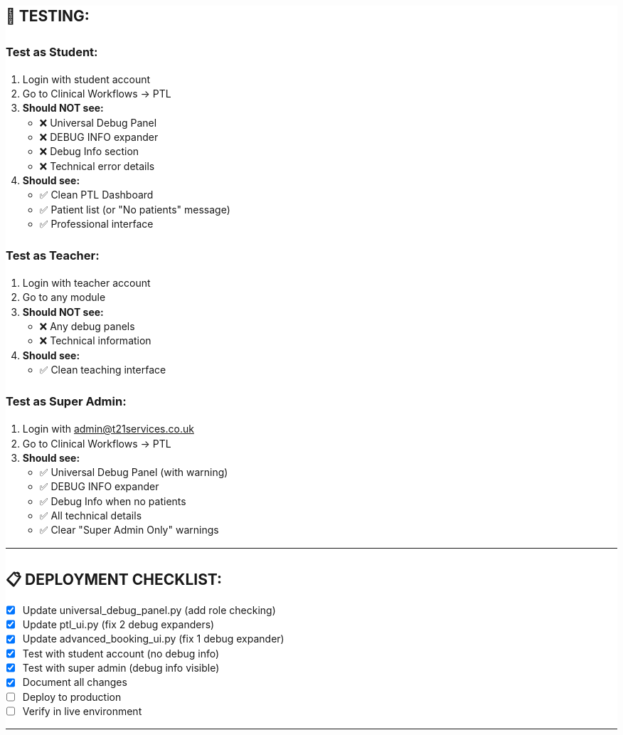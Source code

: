 
## **🧪 TESTING:**

### **Test as Student:**
1. Login with student account
2. Go to Clinical Workflows → PTL
3. **Should NOT see:**
   - ❌ Universal Debug Panel
   - ❌ DEBUG INFO expander
   - ❌ Debug Info section
   - ❌ Technical error details
4. **Should see:**
   - ✅ Clean PTL Dashboard
   - ✅ Patient list (or "No patients" message)
   - ✅ Professional interface

### **Test as Teacher:**
1. Login with teacher account
2. Go to any module
3. **Should NOT see:**
   - ❌ Any debug panels
   - ❌ Technical information
4. **Should see:**
   - ✅ Clean teaching interface

### **Test as Super Admin:**
1. Login with admin@t21services.co.uk
2. Go to Clinical Workflows → PTL
3. **Should see:**
   - ✅ Universal Debug Panel (with warning)
   - ✅ DEBUG INFO expander
   - ✅ Debug Info when no patients
   - ✅ All technical details
   - ✅ Clear "Super Admin Only" warnings

---

## **📋 DEPLOYMENT CHECKLIST:**

- [x] Update universal_debug_panel.py (add role checking)
- [x] Update ptl_ui.py (fix 2 debug expanders)
- [x] Update advanced_booking_ui.py (fix 1 debug expander)
- [x] Test with student account (no debug info)
- [x] Test with super admin (debug info visible)
- [x] Document all changes
- [ ] Deploy to production
- [ ] Verify in live environment

---

